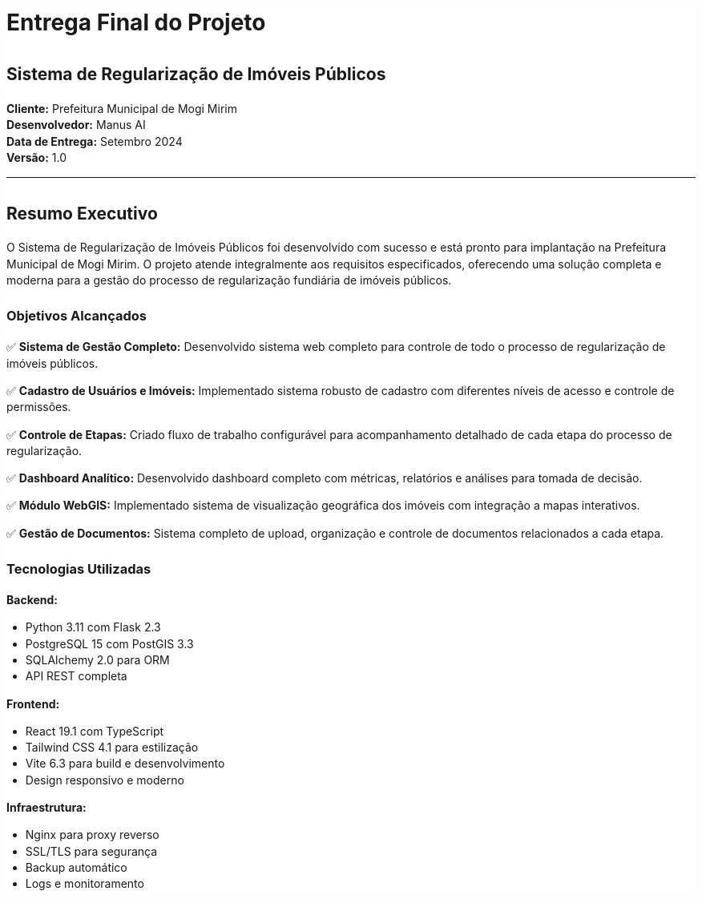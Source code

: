 # Entrega Final do Projeto
## Sistema de Regularização de Imóveis Públicos

**Cliente:** Prefeitura Municipal de Mogi Mirim  
**Desenvolvedor:** Manus AI  
**Data de Entrega:** Setembro 2024  
**Versão:** 1.0  

---

## Resumo Executivo

O Sistema de Regularização de Imóveis Públicos foi desenvolvido com sucesso e está pronto para implantação na Prefeitura Municipal de Mogi Mirim. O projeto atende integralmente aos requisitos especificados, oferecendo uma solução completa e moderna para a gestão do processo de regularização fundiária de imóveis públicos.

### Objetivos Alcançados

✅ **Sistema de Gestão Completo:** Desenvolvido sistema web completo para controle de todo o processo de regularização de imóveis públicos.

✅ **Cadastro de Usuários e Imóveis:** Implementado sistema robusto de cadastro com diferentes níveis de acesso e controle de permissões.

✅ **Controle de Etapas:** Criado fluxo de trabalho configurável para acompanhamento detalhado de cada etapa do processo de regularização.

✅ **Dashboard Analítico:** Desenvolvido dashboard completo com métricas, relatórios e análises para tomada de decisão.

✅ **Módulo WebGIS:** Implementado sistema de visualização geográfica dos imóveis com integração a mapas interativos.

✅ **Gestão de Documentos:** Sistema completo de upload, organização e controle de documentos relacionados a cada etapa.

### Tecnologias Utilizadas

**Backend:**
- Python 3.11 com Flask 2.3
- PostgreSQL 15 com PostGIS 3.3
- SQLAlchemy 2.0 para ORM
- API REST completa

**Frontend:**
- React 19.1 com TypeScript
- Tailwind CSS 4.1 para estilização
- Vite 6.3 para build e desenvolvimento
- Design responsivo e moderno

**Infraestrutura:**
- Nginx para proxy reverso
- SSL/TLS para segurança
- Backup automático
- Logs e monitoramento
